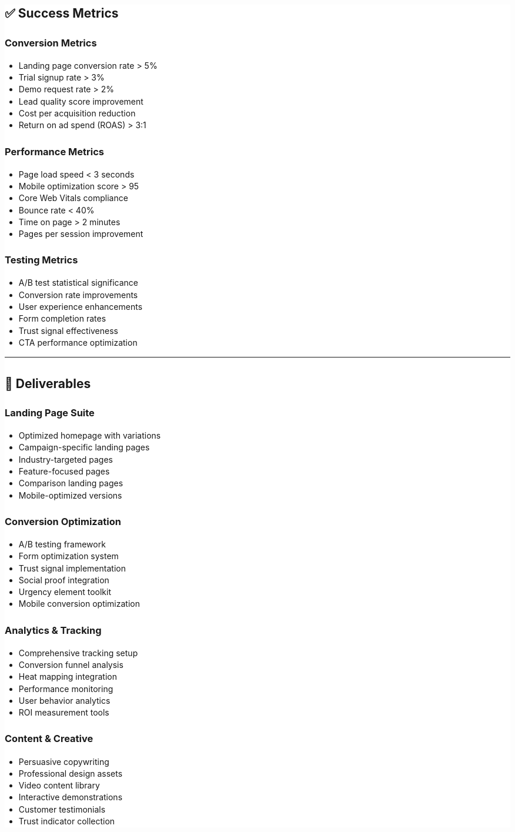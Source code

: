 ## ✅ Success Metrics

### Conversion Metrics
- Landing page conversion rate > 5%
- Trial signup rate > 3%
- Demo request rate > 2%
- Lead quality score improvement
- Cost per acquisition reduction
- Return on ad spend (ROAS) > 3:1

### Performance Metrics
- Page load speed < 3 seconds
- Mobile optimization score > 95
- Core Web Vitals compliance
- Bounce rate < 40%
- Time on page > 2 minutes
- Pages per session improvement

### Testing Metrics
- A/B test statistical significance
- Conversion rate improvements
- User experience enhancements
- Form completion rates
- Trust signal effectiveness
- CTA performance optimization

---

## 🎯 Deliverables

### Landing Page Suite
- Optimized homepage with variations
- Campaign-specific landing pages
- Industry-targeted pages
- Feature-focused pages
- Comparison landing pages
- Mobile-optimized versions

### Conversion Optimization
- A/B testing framework
- Form optimization system
- Trust signal implementation
- Social proof integration
- Urgency element toolkit
- Mobile conversion optimization

### Analytics & Tracking
- Comprehensive tracking setup
- Conversion funnel analysis
- Heat mapping integration
- Performance monitoring
- User behavior analytics
- ROI measurement tools

### Content & Creative
- Persuasive copywriting
- Professional design assets
- Video content library
- Interactive demonstrations
- Customer testimonials
- Trust indicator collection